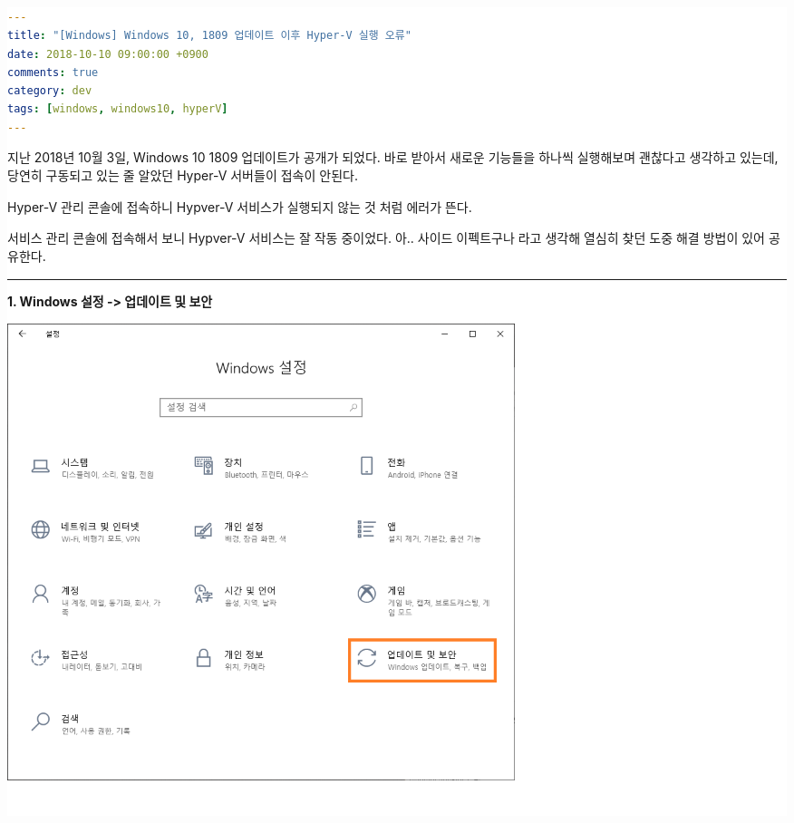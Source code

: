 ```yaml
---
title: "[Windows] Windows 10, 1809 업데이트 이후 Hyper-V 실행 오류"
date: 2018-10-10 09:00:00 +0900
comments: true
category: dev
tags: [windows, windows10, hyperV]
---
```


지난 2018년 10월 3일, Windows 10 1809 업데이트가 공개가 되었다.
바로 받아서 새로운 기능들을 하나씩 실행해보며 괜찮다고 생각하고 있는데,
당연히 구동되고 있는 줄 알았던 Hyper-V 서버들이 접속이 안된다.

Hyper-V 관리 콘솔에 접속하니 Hypver-V 서비스가 실행되지 않는 것 처럼 에러가 뜬다.

서비스 관리 콘솔에 접속해서 보니 Hypver-V 서비스는 잘 작동 중이었다.
아.. 사이드 이펙트구나 라고 생각해 열심히 찾던 도중 해결 방법이 있어 공유한다.

---

**1. Windows 설정 -> 업데이트 및 보안**
<br>
<p class="center"><img class="center" style="width:40rem;" src="/dev/35/1.png"></p>
<br>
